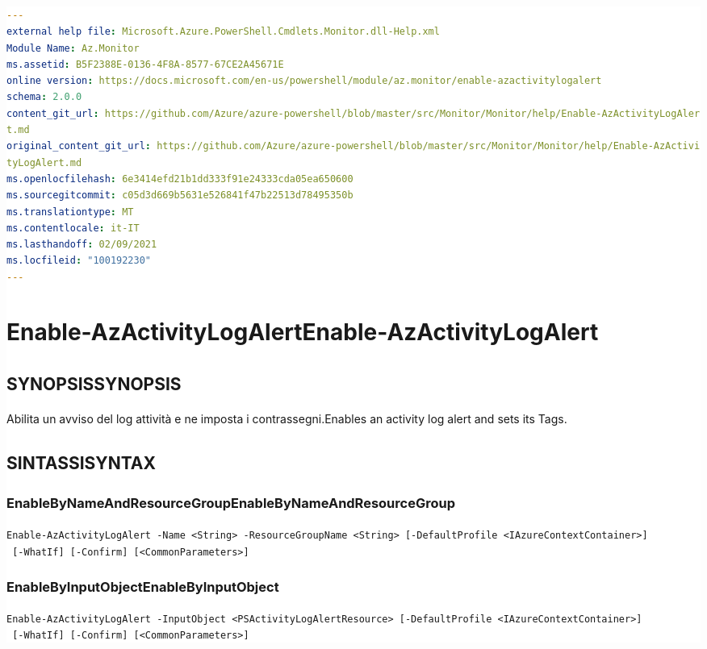 ```yaml
---
external help file: Microsoft.Azure.PowerShell.Cmdlets.Monitor.dll-Help.xml
Module Name: Az.Monitor
ms.assetid: B5F2388E-0136-4F8A-8577-67CE2A45671E
online version: https://docs.microsoft.com/en-us/powershell/module/az.monitor/enable-azactivitylogalert
schema: 2.0.0
content_git_url: https://github.com/Azure/azure-powershell/blob/master/src/Monitor/Monitor/help/Enable-AzActivityLogAlert.md
original_content_git_url: https://github.com/Azure/azure-powershell/blob/master/src/Monitor/Monitor/help/Enable-AzActivityLogAlert.md
ms.openlocfilehash: 6e3414efd21b1dd333f91e24333cda05ea650600
ms.sourcegitcommit: c05d3d669b5631e526841f47b22513d78495350b
ms.translationtype: MT
ms.contentlocale: it-IT
ms.lasthandoff: 02/09/2021
ms.locfileid: "100192230"
---
```

# <span data-ttu-id="aefe1-101">Enable-AzActivityLogAlert</span><span class="sxs-lookup"><span data-stu-id="aefe1-101">Enable-AzActivityLogAlert</span></span>

## <span data-ttu-id="aefe1-102">SYNOPSIS</span><span class="sxs-lookup"><span data-stu-id="aefe1-102">SYNOPSIS</span></span>
<span data-ttu-id="aefe1-103">Abilita un avviso del log attività e ne imposta i contrassegni.</span><span class="sxs-lookup"><span data-stu-id="aefe1-103">Enables an activity log alert and sets its Tags.</span></span>

## <span data-ttu-id="aefe1-104">SINTASSI</span><span class="sxs-lookup"><span data-stu-id="aefe1-104">SYNTAX</span></span>

### <span data-ttu-id="aefe1-105">EnableByNameAndResourceGroup</span><span class="sxs-lookup"><span data-stu-id="aefe1-105">EnableByNameAndResourceGroup</span></span>
```
Enable-AzActivityLogAlert -Name <String> -ResourceGroupName <String> [-DefaultProfile <IAzureContextContainer>]
 [-WhatIf] [-Confirm] [<CommonParameters>]
```

### <span data-ttu-id="aefe1-106">EnableByInputObject</span><span class="sxs-lookup"><span data-stu-id="aefe1-106">EnableByInputObject</span></span>
```
Enable-AzActivityLogAlert -InputObject <PSActivityLogAlertResource> [-DefaultProfile <IAzureContextContainer>]
 [-WhatIf] [-Confirm] [<CommonParameters>]
```
